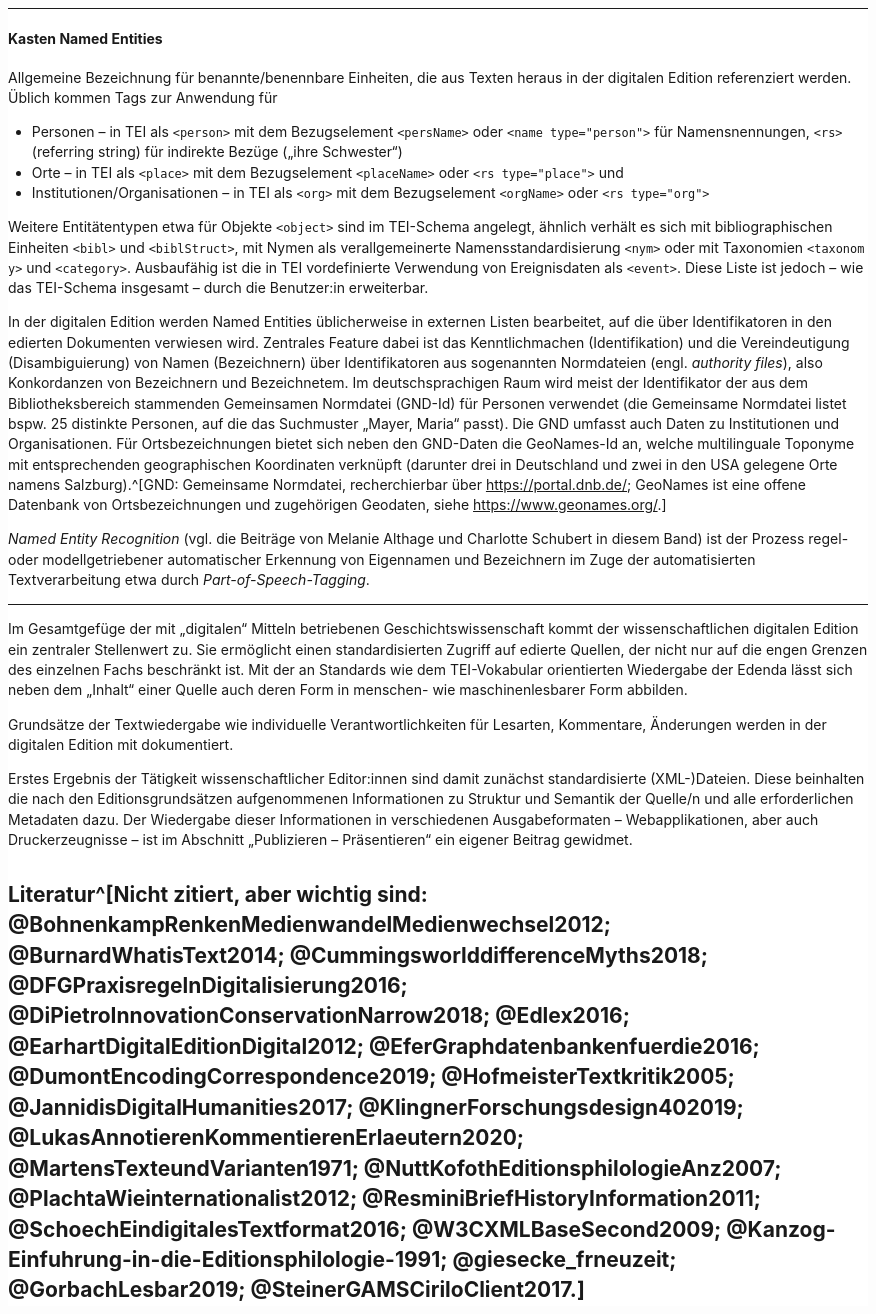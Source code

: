 ___
#### Kasten Named Entities

Allgemeine Bezeichnung für benannte/benennbare Einheiten, die aus Texten heraus in der digitalen Edition referenziert werden. Üblich kommen Tags zur Anwendung für 

- Personen – in TEI als `<person>` mit dem Bezugselement `<persName>` oder `<name type="person">` für Namensnennungen, `<rs>` (referring string) für indirekte Bezüge („ihre Schwester“)
- Orte – in TEI als `<place>` mit dem Bezugselement `<placeName>` oder `<rs type="place">` und 
- Institutionen/Organisationen – in TEI als `<org>` mit dem Bezugselement `<orgName>` oder `<rs type="org">`

Weitere Entitätentypen etwa für Objekte `<object>` sind im TEI-Schema angelegt, ähnlich verhält es sich mit bibliographischen Einheiten `<bibl>` und `<biblStruct>`, mit Nymen als verallgemeinerte Namensstandardisierung `<nym>` oder mit Taxonomien `<taxonomy>` und `<category>`. Ausbaufähig ist die in TEI vordefinierte Verwendung von Ereignisdaten als `<event>`. Diese Liste ist jedoch – wie das TEI-Schema insgesamt – durch die Benutzer:in erweiterbar. 

In der digitalen Edition werden Named Entities üblicherweise in externen Listen bearbeitet, auf die über Identifikatoren in den edierten Dokumenten verwiesen wird. Zentrales Feature dabei ist das Kenntlichmachen (Identifikation) und die Vereindeutigung (Disambiguierung) von Namen (Bezeichnern) über Identifikatoren aus sogenannten Normdateien (engl. *authority files*), also Konkordanzen von Bezeichnern und Bezeichnetem. Im deutschsprachigen Raum wird meist der Identifikator der aus dem Bibliotheksbereich stammenden Gemeinsamen Normdatei (GND-Id) für Personen verwendet (die Gemeinsame Normdatei listet bspw. 25 distinkte Personen, auf die das Suchmuster „Mayer, Maria“ passt). Die GND umfasst auch Daten zu Institutionen und Organisationen. Für Ortsbezeichnungen bietet sich neben den GND-Daten die GeoNames-Id an, welche multilinguale Toponyme mit entsprechenden geographischen Koordinaten verknüpft (darunter drei in Deutschland und zwei in den USA gelegene Orte namens Salzburg).^[GND: Gemeinsame Normdatei, recherchierbar über <https://portal.dnb.de/>; GeoNames ist eine offene Datenbank von Ortsbezeichnungen und zugehörigen Geodaten, siehe <https://www.geonames.org/>.]

*Named Entity Recognition* (vgl. die Beiträge von Melanie Althage und Charlotte Schubert in diesem Band) ist der Prozess regel- oder modellgetriebener automatischer Erkennung von Eigennamen und Bezeichnern im Zuge der automatisierten Textverarbeitung etwa durch *Part-of-Speech-Tagging*. 

___

Im Gesamtgefüge der mit „digitalen“ Mitteln betriebenen Geschichtswissenschaft kommt der wissenschaftlichen digitalen Edition ein zentraler Stellenwert zu. Sie ermöglicht einen standardisierten Zugriff auf edierte Quellen, der nicht nur auf die engen Grenzen des einzelnen Fachs beschränkt ist. Mit der an Standards wie dem TEI-Vokabular orientierten Wiedergabe der Edenda lässt sich neben dem „Inhalt“ einer Quelle auch deren Form in menschen- wie maschinenlesbarer Form abbilden. 

Grundsätze der Textwiedergabe wie individuelle Verantwortlichkeiten für Lesarten, Kommentare, Änderungen werden in der digitalen Edition mit dokumentiert.

Erstes Ergebnis der Tätigkeit wissenschaftlicher Editor:innen sind damit zunächst standardisierte (XML-)Dateien. Diese beinhalten die nach den Editionsgrundsätzen aufgenommenen Informationen zu Struktur und Semantik der Quelle/n und alle erforderlichen Metadaten dazu. Der Wiedergabe dieser Informationen in verschiedenen Ausgabeformaten – Webapplikationen, aber auch Druckerzeugnisse – ist im Abschnitt „Publizieren – Präsentieren“ ein eigener Beitrag gewidmet. 

## Literatur^[Nicht zitiert, aber wichtig sind: @BohnenkampRenkenMedienwandelMedienwechsel2012; @BurnardWhatisText2014; @CummingsworlddifferenceMyths2018; @DFGPraxisregelnDigitalisierung2016; @DiPietroInnovationConservationNarrow2018; @Edlex2016; @EarhartDigitalEditionDigital2012; @EferGraphdatenbankenfuerdie2016; @DumontEncodingCorrespondence2019; @HofmeisterTextkritik2005; @JannidisDigitalHumanities2017; @KlingnerForschungsdesign402019; @LukasAnnotierenKommentierenErlaeutern2020; @MartensTexteundVarianten1971; @NuttKofothEditionsphilologieAnz2007; @PlachtaWieinternationalist2012; @ResminiBriefHistoryInformation2011; @SchoechEindigitalesTextformat2016; @W3CXMLBaseSecond2009; @Kanzog-Einfuhrung-in-die-Editionsphilologie-1991; @giesecke_frneuzeit; @GorbachLesbar2019; @SteinerGAMSCiriloClient2017.]

